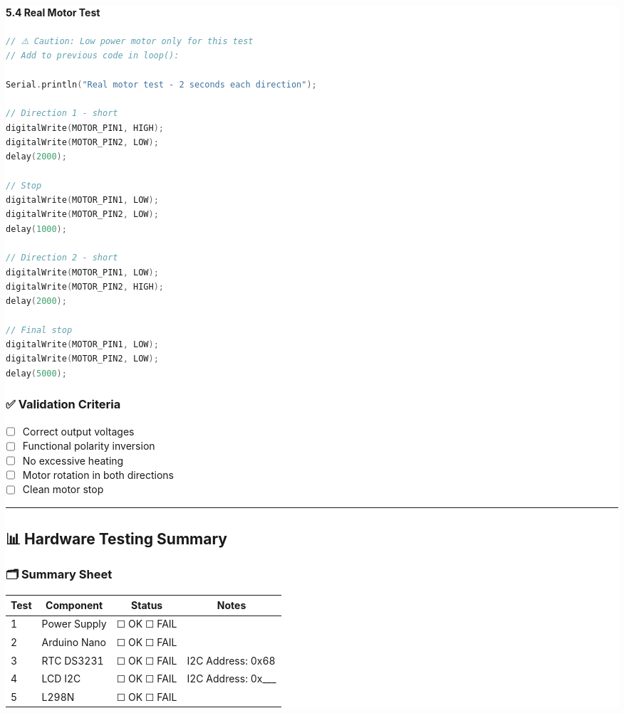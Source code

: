 #### 5.4 Real Motor Test
```cpp
// ⚠️ Caution: Low power motor only for this test
// Add to previous code in loop():

Serial.println("Real motor test - 2 seconds each direction");

// Direction 1 - short
digitalWrite(MOTOR_PIN1, HIGH);
digitalWrite(MOTOR_PIN2, LOW);
delay(2000);

// Stop
digitalWrite(MOTOR_PIN1, LOW);
digitalWrite(MOTOR_PIN2, LOW);
delay(1000);

// Direction 2 - short
digitalWrite(MOTOR_PIN1, LOW);
digitalWrite(MOTOR_PIN2, HIGH);
delay(2000);

// Final stop
digitalWrite(MOTOR_PIN1, LOW);
digitalWrite(MOTOR_PIN2, LOW);
delay(5000);
```

### ✅ Validation Criteria
- [ ] Correct output voltages
- [ ] Functional polarity inversion
- [ ] No excessive heating
- [ ] Motor rotation in both directions
- [ ] Clean motor stop

---

## 📊 Hardware Testing Summary

### 🗂️ Summary Sheet

| Test | Component | Status | Notes |
|------|-----------|--------|-------|
| 1 | Power Supply | ☐ OK ☐ FAIL | |
| 2 | Arduino Nano | ☐ OK ☐ FAIL | |
| 3 | RTC DS3231 | ☐ OK ☐ FAIL | I2C Address: 0x68 |
| 4 | LCD I2C | ☐ OK ☐ FAIL | I2C Address: 0x___ |
| 5 | L298N | ☐ OK ☐ FAIL | |

